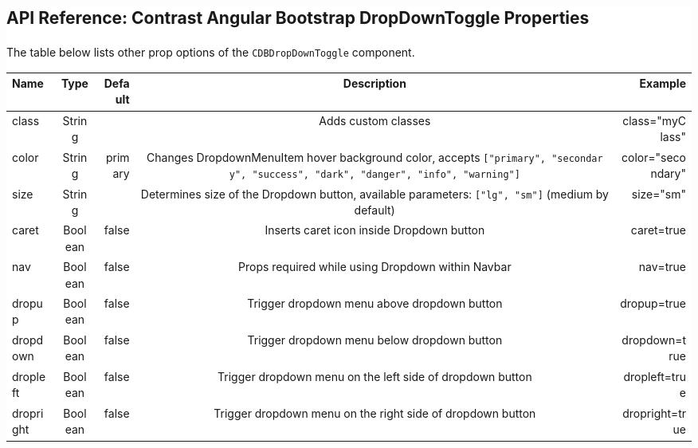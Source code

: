 ## API Reference: Contrast Angular Bootstrap DropDownToggle Properties

The table below lists other prop options of the `CDBDropDownToggle` component.

| Name            | Type        | Default      |   Description| Example      |
| :------------- | :----------: | -----------: | :----------: | -----------: |
| class      | String       |              |Adds custom classes	      |     class="myClass" |
| color        | String      | primary        | Changes DropdownMenuItem hover background color, accepts `["primary", "secondary", "success", "dark", "danger", "info", "warning"]` |color="secondary" |
| size        | String      | |  	Determines size of the Dropdown button, available parameters: `["lg", "sm"]` (medium by default) | size="sm" |
| caret        | Boolean      | false        |  Inserts caret icon inside Dropdown button | caret=true |
| nav        | Boolean      | false        |   	Props required while using Dropdown within Navbar	| nav=true |
| dropup        | Boolean      | false        | Trigger dropdown menu above dropdown button | dropup=true |
| dropdown        | Boolean      | false        | Trigger dropdown menu below dropdown button | dropdown=true |
| dropleft        | Boolean      | false        | Trigger dropdown menu on the left side of dropdown button | dropleft=true |
| dropright        | Boolean      | false        | Trigger dropdown menu on the right side of dropdown button | dropright=true |
